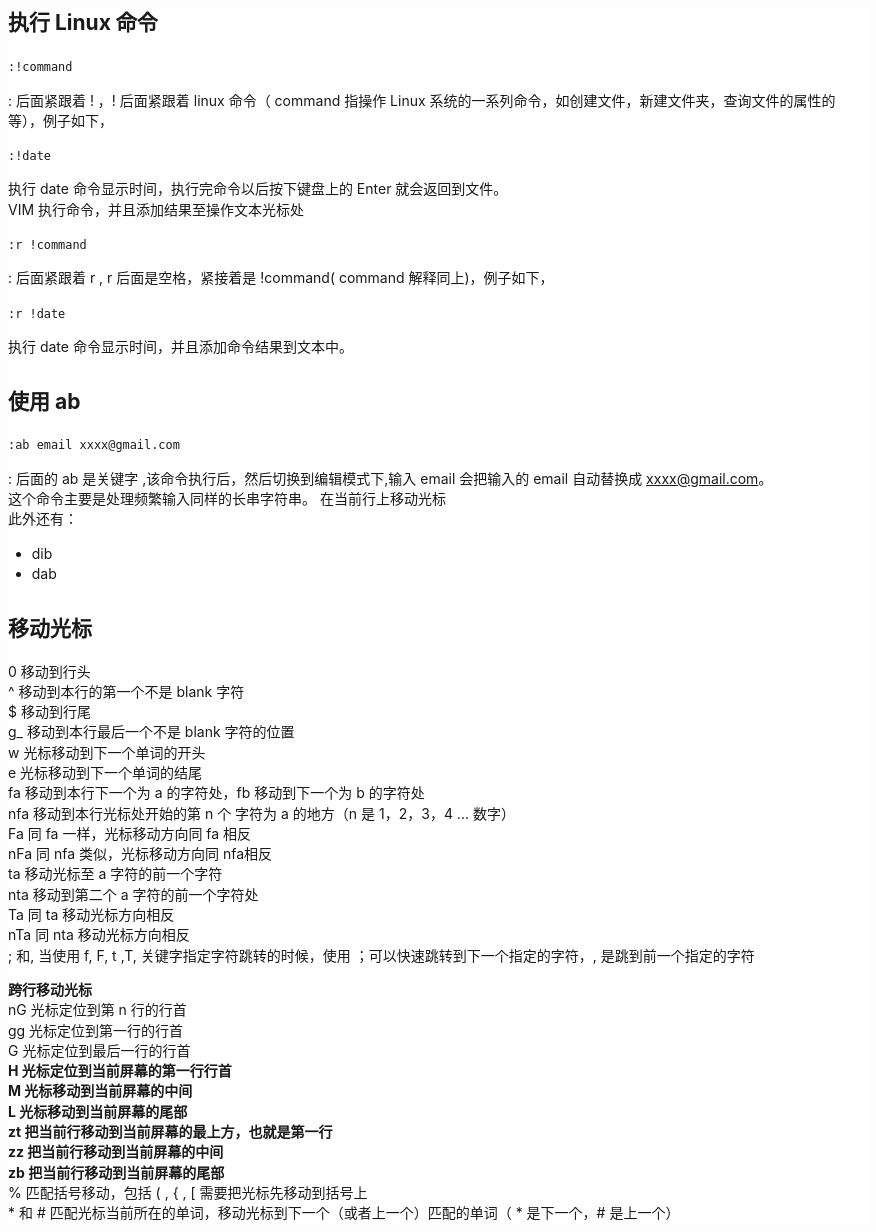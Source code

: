 
## 执行 Linux 命令
```
:!command  
```
: 后面紧跟着 ! ，! 后面紧跟着 linux 命令（ command 指操作 Linux 系统的一系列命令，如创建文件，新建文件夹，查询文件的属性的等），例子如下，
```
:!date
```
执行 date 命令显示时间，执行完命令以后按下键盘上的 Enter 就会返回到文件。  
VIM 执行命令，并且添加结果至操作文本光标处
```
:r !command  
```
: 后面紧跟着 r , r 后面是空格，紧接着是 !command( command 解释同上)，例子如下，  
```
:r !date  
```
执行 date 命令显示时间，并且添加命令结果到文本中。  

## 使用 ab
```
:ab email xxxx@gmail.com  
```
: 后面的 ab 是关键字 ,该命令执行后，然后切换到编辑模式下,输入 email 会把输入的 email 自动替换成 xxxx@gmail.com。  
这个命令主要是处理频繁输入同样的长串字符串。
在当前行上移动光标  
此外还有：
* dib
* dab

## 移动光标

0 移动到行头  
^ 移动到本行的第一个不是 blank 字符  
$ 移动到行尾  
g_ 移动到本行最后一个不是 blank 字符的位置  
w 光标移动到下一个单词的开头  
e 光标移动到下一个单词的结尾  
fa 移动到本行下一个为 a 的字符处，fb 移动到下一个为 b 的字符处  
nfa 移动到本行光标处开始的第 n 个 字符为 a 的地方（n 是 1，2，3，4 ... 数字）  
Fa 同 fa 一样，光标移动方向同 fa 相反  
nFa 同 nfa 类似，光标移动方向同 nfa相反  
ta 移动光标至 a 字符的前一个字符  
nta 移动到第二个 a 字符的前一个字符处  
Ta 同 ta 移动光标方向相反  
nTa 同 nta 移动光标方向相反  
; 和, 当使用 f, F, t ,T, 关键字指定字符跳转的时候，使用 ；可以快速跳转到下一个指定的字符，, 是跳到前一个指定的字符

**跨行移动光标**  
nG 光标定位到第 n 行的行首  
gg 光标定位到第一行的行首  
G 光标定位到最后一行的行首  
**H 光标定位到当前屏幕的第一行行首  
M 光标移动到当前屏幕的中间  
L 光标移动到当前屏幕的尾部  
zt 把当前行移动到当前屏幕的最上方，也就是第一行  
zz 把当前行移动到当前屏幕的中间  
zb 把当前行移动到当前屏幕的尾部**  
% 匹配括号移动，包括 ( , { , [ 需要把光标先移动到括号上  
\* 和 # 匹配光标当前所在的单词，移动光标到下一个（或者上一个）匹配的单词（ * 是下一个，# 是上一个）
